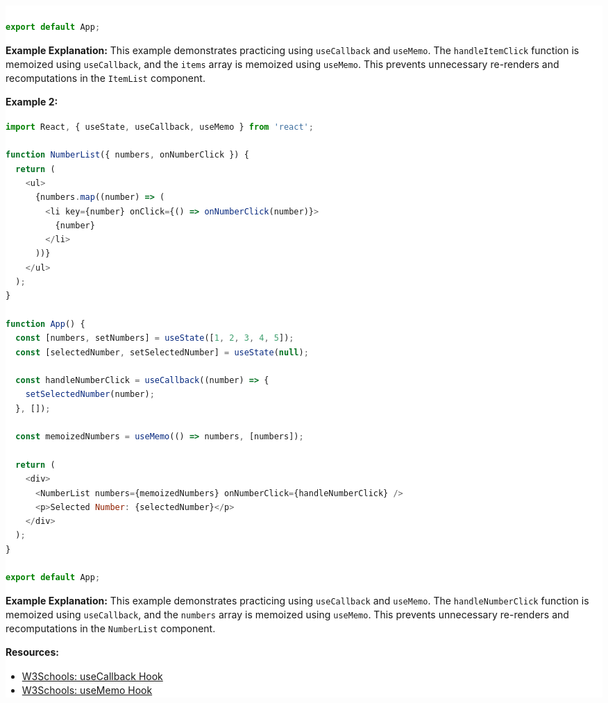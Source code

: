 ```javascript

export default App;
```

**Example Explanation:**
This example demonstrates practicing using `useCallback` and `useMemo`. The `handleItemClick` function is memoized using `useCallback`, and the `items` array is memoized using `useMemo`. This prevents unnecessary re-renders and recomputations in the `ItemList` component.

**Example 2:**
```javascript
import React, { useState, useCallback, useMemo } from 'react';

function NumberList({ numbers, onNumberClick }) {
  return (
    <ul>
      {numbers.map((number) => (
        <li key={number} onClick={() => onNumberClick(number)}>
          {number}
        </li>
      ))}
    </ul>
  );
}

function App() {
  const [numbers, setNumbers] = useState([1, 2, 3, 4, 5]);
  const [selectedNumber, setSelectedNumber] = useState(null);

  const handleNumberClick = useCallback((number) => {
    setSelectedNumber(number);
  }, []);

  const memoizedNumbers = useMemo(() => numbers, [numbers]);

  return (
    <div>
      <NumberList numbers={memoizedNumbers} onNumberClick={handleNumberClick} />
      <p>Selected Number: {selectedNumber}</p>
    </div>
  );
}

export default App;
```

**Example Explanation:**
This example demonstrates practicing using `useCallback` and `useMemo`. The `handleNumberClick` function is memoized using `useCallback`, and the `numbers` array is memoized using `useMemo`. This prevents unnecessary re-renders and recomputations in the `NumberList` component.

**Resources:**
- [W3Schools: useCallback Hook](https://www.w3schools.com/react/react_usecallback.asp)
- [W3Schools: useMemo Hook](https://www.w3schools.com/react/react_usememo.asp)
